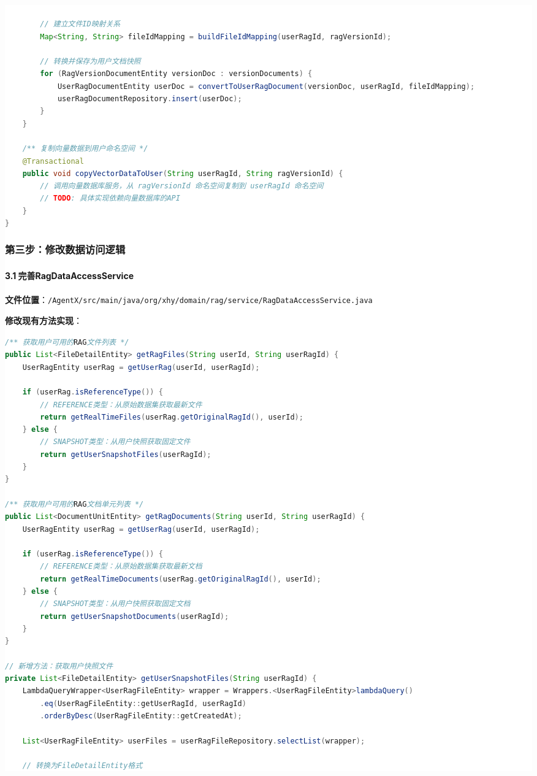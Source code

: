 ```java
        
        // 建立文件ID映射关系
        Map<String, String> fileIdMapping = buildFileIdMapping(userRagId, ragVersionId);
        
        // 转换并保存为用户文档快照
        for (RagVersionDocumentEntity versionDoc : versionDocuments) {
            UserRagDocumentEntity userDoc = convertToUserRagDocument(versionDoc, userRagId, fileIdMapping);
            userRagDocumentRepository.insert(userDoc);
        }
    }
    
    /** 复制向量数据到用户命名空间 */
    @Transactional
    public void copyVectorDataToUser(String userRagId, String ragVersionId) {
        // 调用向量数据库服务，从 ragVersionId 命名空间复制到 userRagId 命名空间
        // TODO: 具体实现依赖向量数据库的API
    }
}
```

### 第三步：修改数据访问逻辑

#### 3.1 完善RagDataAccessService
**文件位置**：`/AgentX/src/main/java/org/xhy/domain/rag/service/RagDataAccessService.java`

**修改现有方法实现**：
```java
/** 获取用户可用的RAG文件列表 */
public List<FileDetailEntity> getRagFiles(String userId, String userRagId) {
    UserRagEntity userRag = getUserRag(userId, userRagId);

    if (userRag.isReferenceType()) {
        // REFERENCE类型：从原始数据集获取最新文件
        return getRealTimeFiles(userRag.getOriginalRagId(), userId);
    } else {
        // SNAPSHOT类型：从用户快照获取固定文件
        return getUserSnapshotFiles(userRagId);
    }
}

/** 获取用户可用的RAG文档单元列表 */
public List<DocumentUnitEntity> getRagDocuments(String userId, String userRagId) {
    UserRagEntity userRag = getUserRag(userId, userRagId);

    if (userRag.isReferenceType()) {
        // REFERENCE类型：从原始数据集获取最新文档
        return getRealTimeDocuments(userRag.getOriginalRagId(), userId);
    } else {
        // SNAPSHOT类型：从用户快照获取固定文档
        return getUserSnapshotDocuments(userRagId);
    }
}

// 新增方法：获取用户快照文件
private List<FileDetailEntity> getUserSnapshotFiles(String userRagId) {
    LambdaQueryWrapper<UserRagFileEntity> wrapper = Wrappers.<UserRagFileEntity>lambdaQuery()
        .eq(UserRagFileEntity::getUserRagId, userRagId)
        .orderByDesc(UserRagFileEntity::getCreatedAt);
    
    List<UserRagFileEntity> userFiles = userRagFileRepository.selectList(wrapper);
    
    // 转换为FileDetailEntity格式
```